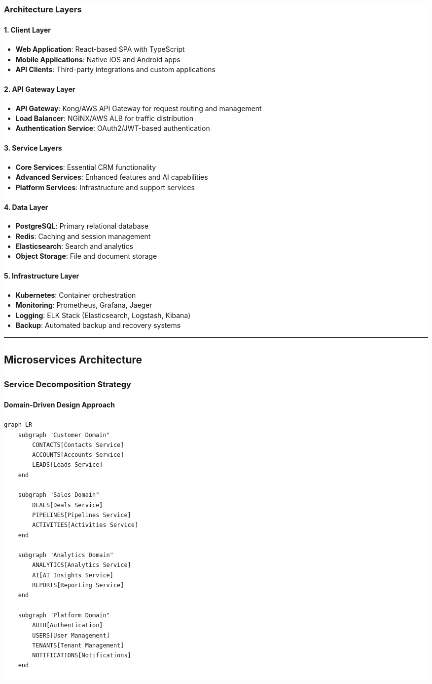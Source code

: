 ### Architecture Layers

#### 1. Client Layer
- **Web Application**: React-based SPA with TypeScript
- **Mobile Applications**: Native iOS and Android apps
- **API Clients**: Third-party integrations and custom applications

#### 2. API Gateway Layer
- **API Gateway**: Kong/AWS API Gateway for request routing and management
- **Load Balancer**: NGINX/AWS ALB for traffic distribution
- **Authentication Service**: OAuth2/JWT-based authentication

#### 3. Service Layers
- **Core Services**: Essential CRM functionality
- **Advanced Services**: Enhanced features and AI capabilities
- **Platform Services**: Infrastructure and support services

#### 4. Data Layer
- **PostgreSQL**: Primary relational database
- **Redis**: Caching and session management
- **Elasticsearch**: Search and analytics
- **Object Storage**: File and document storage

#### 5. Infrastructure Layer
- **Kubernetes**: Container orchestration
- **Monitoring**: Prometheus, Grafana, Jaeger
- **Logging**: ELK Stack (Elasticsearch, Logstash, Kibana)
- **Backup**: Automated backup and recovery systems

---

## Microservices Architecture

### Service Decomposition Strategy

#### Domain-Driven Design Approach
```mermaid
graph LR
    subgraph "Customer Domain"
        CONTACTS[Contacts Service]
        ACCOUNTS[Accounts Service]
        LEADS[Leads Service]
    end
    
    subgraph "Sales Domain"
        DEALS[Deals Service]
        PIPELINES[Pipelines Service]
        ACTIVITIES[Activities Service]
    end
    
    subgraph "Analytics Domain"
        ANALYTICS[Analytics Service]
        AI[AI Insights Service]
        REPORTS[Reporting Service]
    end
    
    subgraph "Platform Domain"
        AUTH[Authentication]
        USERS[User Management]
        TENANTS[Tenant Management]
        NOTIFICATIONS[Notifications]
    end
    
```